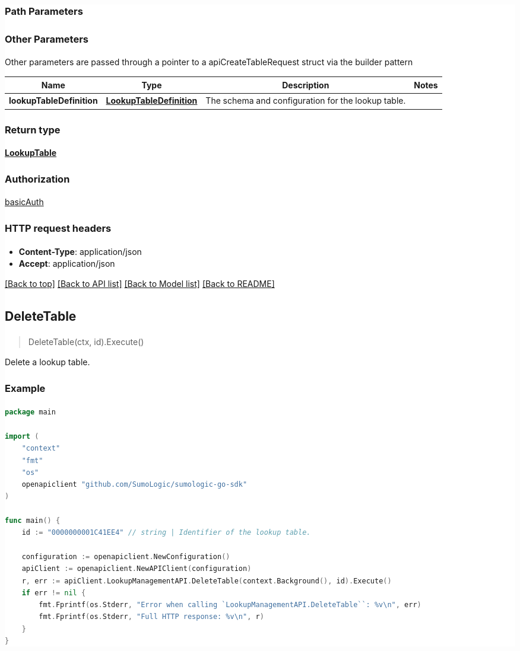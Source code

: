 ### Path Parameters



### Other Parameters

Other parameters are passed through a pointer to a apiCreateTableRequest struct via the builder pattern


Name | Type | Description  | Notes
------------- | ------------- | ------------- | -------------
 **lookupTableDefinition** | [**LookupTableDefinition**](LookupTableDefinition.md) | The schema and configuration for the lookup table. | 

### Return type

[**LookupTable**](LookupTable.md)

### Authorization

[basicAuth](../README.md#basicAuth)

### HTTP request headers

- **Content-Type**: application/json
- **Accept**: application/json

[[Back to top]](#) [[Back to API list]](../README.md#documentation-for-api-endpoints)
[[Back to Model list]](../README.md#documentation-for-models)
[[Back to README]](../README.md)


## DeleteTable

> DeleteTable(ctx, id).Execute()

Delete a lookup table.



### Example

```go
package main

import (
	"context"
	"fmt"
	"os"
	openapiclient "github.com/SumoLogic/sumologic-go-sdk"
)

func main() {
	id := "0000000001C41EE4" // string | Identifier of the lookup table.

	configuration := openapiclient.NewConfiguration()
	apiClient := openapiclient.NewAPIClient(configuration)
	r, err := apiClient.LookupManagementAPI.DeleteTable(context.Background(), id).Execute()
	if err != nil {
		fmt.Fprintf(os.Stderr, "Error when calling `LookupManagementAPI.DeleteTable``: %v\n", err)
		fmt.Fprintf(os.Stderr, "Full HTTP response: %v\n", r)
	}
}
```
